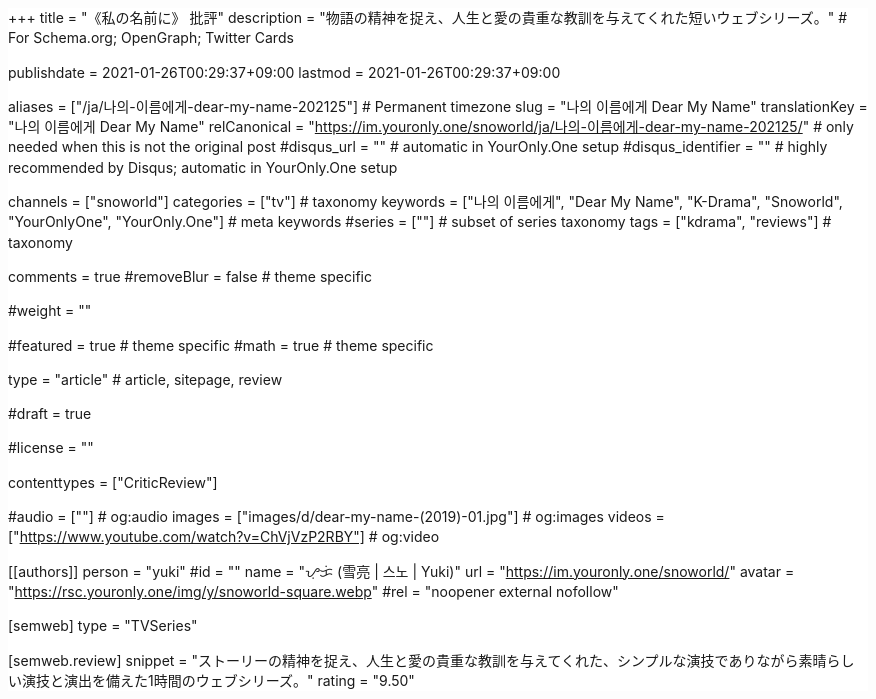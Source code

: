 +++
title = "《私の名前に》 批評"
description = "物語の精神を捉え、人生と愛の貴重な教訓を与えてくれた短いウェブシリーズ。"	# For Schema.org; OpenGraph; Twitter Cards

publishdate = 2021-01-26T00:29:37+09:00
lastmod = 2021-01-26T00:29:37+09:00

aliases = ["/ja/나의-이름에게-dear-my-name-202125"] # Permanent timezone
slug = "나의 이름에게 Dear My Name"
translationKey = "나의 이름에게 Dear My Name"
relCanonical = "https://im.youronly.one/snoworld/ja/나의-이름에게-dear-my-name-202125/"                           # only needed when this is not the original post
#disqus_url = ""                                                    # automatic in YourOnly.One setup
#disqus_identifier = ""                                             # highly recommended by Disqus; automatic in YourOnly.One setup

channels = ["snoworld"]
categories = ["tv"]                           # taxonomy
keywords = ["나의 이름에게", "Dear My Name", "K-Drama", "Snoworld", "YourOnlyOne", "YourOnly.One"]															# meta keywords
#series = [""]																# subset of series taxonomy
tags = ["kdrama", "reviews"]																	# taxonomy

comments = true
#removeBlur = false													# theme specific

#weight = ""

#featured = true															# theme specific
#math = true																	# theme specific

type = "article"                                                           # article, sitepage, review

#draft = true

#license = ""

contenttypes = ["CriticReview"]

#audio = [""]																# og:audio
images = ["images/d/dear-my-name-(2019)-01.jpg"]    # og:images
videos = ["https://www.youtube.com/watch?v=ChVjVzP2RBY"]                                # og:video

[[authors]]
  person = "yuki"
  #id = ""
  name = "ᜌᜓᜃᜒ (雪亮 | 스노 | Yuki)"
  url = "https://im.youronly.one/snoworld/"
  avatar = "https://rsc.youronly.one/img/y/snoworld-square.webp"
  #rel = "noopener external nofollow"

[semweb]
type = "TVSeries"

[semweb.review]
snippet = "ストーリーの精神を捉え、人生と愛の貴重な教訓を与えてくれた、シンプルな演技でありながら素晴らしい演技と演出を備えた1時間のウェブシリーズ。"
rating = "9.50"
